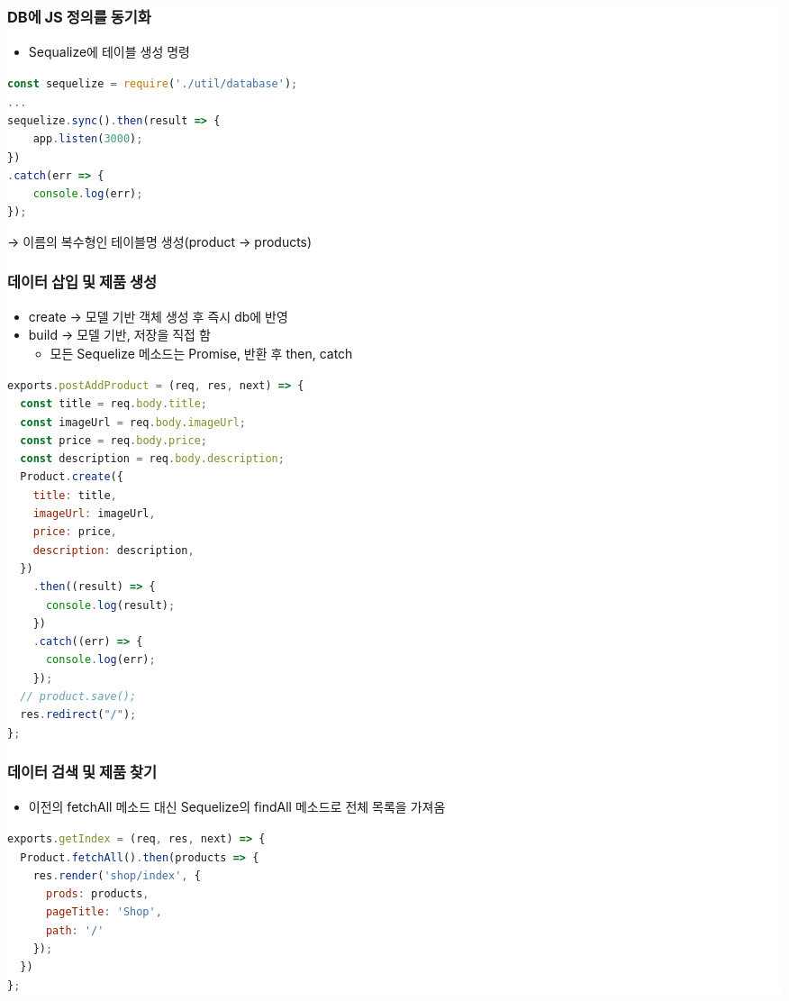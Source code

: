 ### DB에 JS 정의를 동기화

- Sequalize에 테이블 생성 명령

```jsx
const sequelize = require('./util/database');
...
sequelize.sync().then(result => {
    app.listen(3000);
})
.catch(err => {
    console.log(err);
});
```

→ 이름의 복수형인 테이블명 생성(product → products)

### 데이터 삽입 및 제품 생성

- create → 모델 기반 객체 생성 후 즉시 db에 반영
- build → 모델 기반, 저장을 직접 함
    - 모든 Sequelize 메소드는 Promise, 반환 후 then, catch

```jsx
exports.postAddProduct = (req, res, next) => {
  const title = req.body.title;
  const imageUrl = req.body.imageUrl;
  const price = req.body.price;
  const description = req.body.description;
  Product.create({
    title: title,
    imageUrl: imageUrl,
    price: price,
    description: description,
  })
    .then((result) => {
      console.log(result);
    })
    .catch((err) => {
      console.log(err);
    });
  // product.save();
  res.redirect("/");
};
```

### 데이터 검색 및 제품 찾기

- 이전의 fetchAll 메소드 대신 Sequelize의 findAll 메소드로 전체 목록을 가져옴

```jsx
exports.getIndex = (req, res, next) => {
  Product.fetchAll().then(products => {
    res.render('shop/index', {
      prods: products,
      pageTitle: 'Shop',
      path: '/'
    });
  })
};
```
